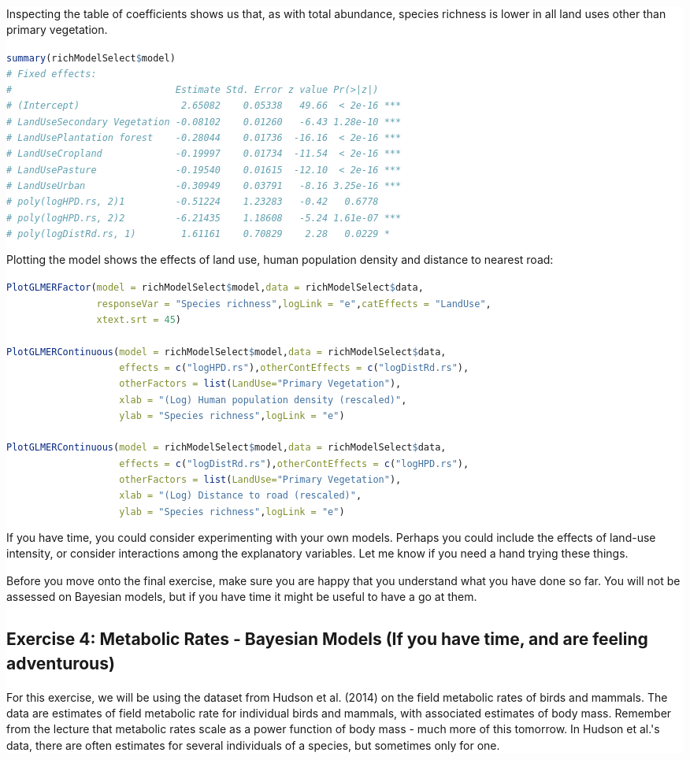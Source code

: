 Inspecting the table of coefficients shows us that, as with total abundance, species richness is lower in all land uses other than primary vegetation.

```R
summary(richModelSelect$model)
# Fixed effects:
#                             Estimate Std. Error z value Pr(>|z|)
# (Intercept)                  2.65082    0.05338   49.66  < 2e-16 ***
# LandUseSecondary Vegetation -0.08102    0.01260   -6.43 1.28e-10 ***
# LandUsePlantation forest    -0.28044    0.01736  -16.16  < 2e-16 ***
# LandUseCropland             -0.19997    0.01734  -11.54  < 2e-16 ***
# LandUsePasture              -0.19540    0.01615  -12.10  < 2e-16 ***
# LandUseUrban                -0.30949    0.03791   -8.16 3.25e-16 ***
# poly(logHPD.rs, 2)1         -0.51224    1.23283   -0.42   0.6778
# poly(logHPD.rs, 2)2         -6.21435    1.18608   -5.24 1.61e-07 ***
# poly(logDistRd.rs, 1)        1.61161    0.70829    2.28   0.0229 *
```

Plotting the model shows the effects of land use, human population density and distance to nearest road:

```R
PlotGLMERFactor(model = richModelSelect$model,data = richModelSelect$data,
                responseVar = "Species richness",logLink = "e",catEffects = "LandUse",
                xtext.srt = 45)

PlotGLMERContinuous(model = richModelSelect$model,data = richModelSelect$data,
                    effects = c("logHPD.rs"),otherContEffects = c("logDistRd.rs"),
                    otherFactors = list(LandUse="Primary Vegetation"),
                    xlab = "(Log) Human population density (rescaled)",
                    ylab = "Species richness",logLink = "e")

PlotGLMERContinuous(model = richModelSelect$model,data = richModelSelect$data,
                    effects = c("logDistRd.rs"),otherContEffects = c("logHPD.rs"),
                    otherFactors = list(LandUse="Primary Vegetation"),
                    xlab = "(Log) Distance to road (rescaled)",
                    ylab = "Species richness",logLink = "e")
```

If you have time, you could consider experimenting with your own models. Perhaps you could include the effects of land-use intensity, or consider interactions among the explanatory variables. Let me know if you need a hand trying these things.

Before you move onto the final exercise, make sure you are happy that you understand what you have done so far. You will not be assessed on Bayesian models, but if you have time it might be useful to have a go at them.

## Exercise 4: Metabolic Rates - Bayesian Models (If you have time, and are feeling adventurous)

For this exercise, we will be using the dataset from Hudson et al. (2014) on the field metabolic rates of birds and mammals. The data are estimates of field metabolic rate for individual birds and mammals, with associated estimates of body mass. Remember from the lecture that metabolic rates scale as a power function of body mass - much more of this tomorrow. In Hudson et al.'s data, there are often estimates for several individuals of a species, but sometimes only for one.
